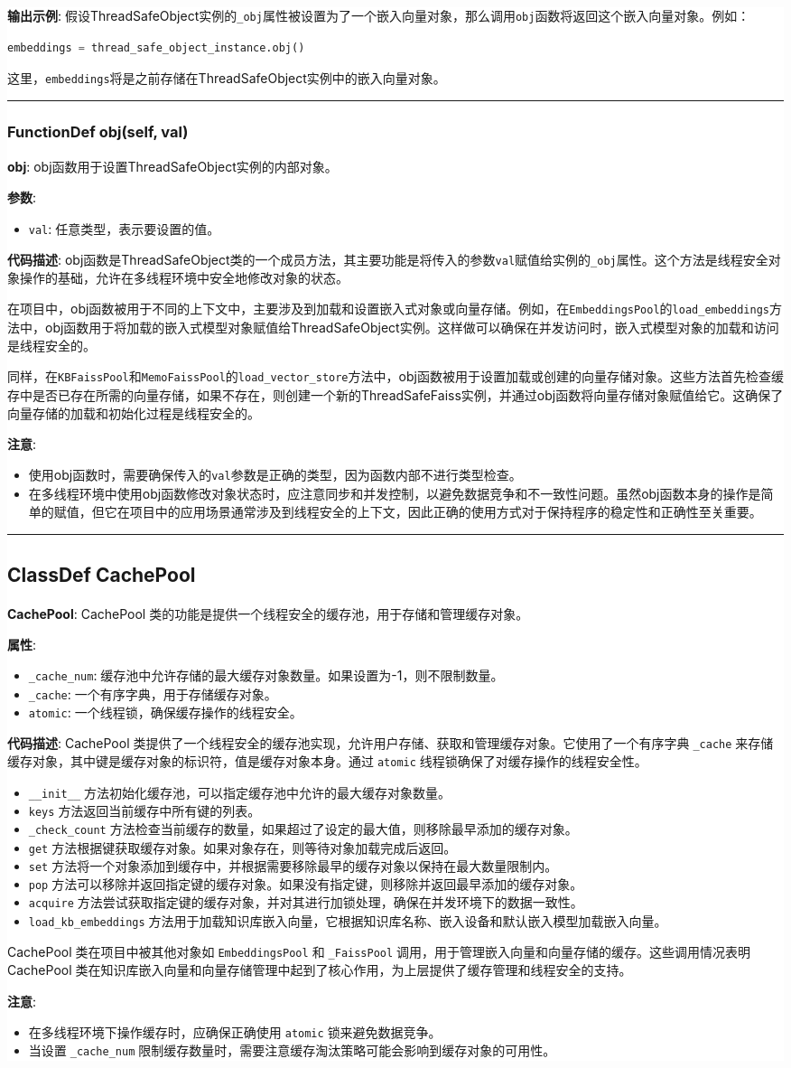 **输出示例**: 假设ThreadSafeObject实例的`_obj`属性被设置为了一个嵌入向量对象，那么调用`obj`函数将返回这个嵌入向量对象。例如：

```python
embeddings = thread_safe_object_instance.obj()
```

这里，`embeddings`将是之前存储在ThreadSafeObject实例中的嵌入向量对象。
***
### FunctionDef obj(self, val)
**obj**: obj函数用于设置ThreadSafeObject实例的内部对象。

**参数**:
- `val`: 任意类型，表示要设置的值。

**代码描述**:
obj函数是ThreadSafeObject类的一个成员方法，其主要功能是将传入的参数`val`赋值给实例的`_obj`属性。这个方法是线程安全对象操作的基础，允许在多线程环境中安全地修改对象的状态。

在项目中，obj函数被用于不同的上下文中，主要涉及到加载和设置嵌入式对象或向量存储。例如，在`EmbeddingsPool`的`load_embeddings`方法中，obj函数用于将加载的嵌入式模型对象赋值给ThreadSafeObject实例。这样做可以确保在并发访问时，嵌入式模型对象的加载和访问是线程安全的。

同样，在`KBFaissPool`和`MemoFaissPool`的`load_vector_store`方法中，obj函数被用于设置加载或创建的向量存储对象。这些方法首先检查缓存中是否已存在所需的向量存储，如果不存在，则创建一个新的ThreadSafeFaiss实例，并通过obj函数将向量存储对象赋值给它。这确保了向量存储的加载和初始化过程是线程安全的。

**注意**:
- 使用obj函数时，需要确保传入的`val`参数是正确的类型，因为函数内部不进行类型检查。
- 在多线程环境中使用obj函数修改对象状态时，应注意同步和并发控制，以避免数据竞争和不一致性问题。虽然obj函数本身的操作是简单的赋值，但它在项目中的应用场景通常涉及到线程安全的上下文，因此正确的使用方式对于保持程序的稳定性和正确性至关重要。
***
## ClassDef CachePool
**CachePool**: CachePool 类的功能是提供一个线程安全的缓存池，用于存储和管理缓存对象。

**属性**:
- `_cache_num`: 缓存池中允许存储的最大缓存对象数量。如果设置为-1，则不限制数量。
- `_cache`: 一个有序字典，用于存储缓存对象。
- `atomic`: 一个线程锁，确保缓存操作的线程安全。

**代码描述**:
CachePool 类提供了一个线程安全的缓存池实现，允许用户存储、获取和管理缓存对象。它使用了一个有序字典 `_cache` 来存储缓存对象，其中键是缓存对象的标识符，值是缓存对象本身。通过 `atomic` 线程锁确保了对缓存操作的线程安全性。

- `__init__` 方法初始化缓存池，可以指定缓存池中允许的最大缓存对象数量。
- `keys` 方法返回当前缓存中所有键的列表。
- `_check_count` 方法检查当前缓存的数量，如果超过了设定的最大值，则移除最早添加的缓存对象。
- `get` 方法根据键获取缓存对象。如果对象存在，则等待对象加载完成后返回。
- `set` 方法将一个对象添加到缓存中，并根据需要移除最早的缓存对象以保持在最大数量限制内。
- `pop` 方法可以移除并返回指定键的缓存对象。如果没有指定键，则移除并返回最早添加的缓存对象。
- `acquire` 方法尝试获取指定键的缓存对象，并对其进行加锁处理，确保在并发环境下的数据一致性。
- `load_kb_embeddings` 方法用于加载知识库嵌入向量，它根据知识库名称、嵌入设备和默认嵌入模型加载嵌入向量。

CachePool 类在项目中被其他对象如 `EmbeddingsPool` 和 `_FaissPool` 调用，用于管理嵌入向量和向量存储的缓存。这些调用情况表明 CachePool 类在知识库嵌入向量和向量存储管理中起到了核心作用，为上层提供了缓存管理和线程安全的支持。

**注意**:
- 在多线程环境下操作缓存时，应确保正确使用 `atomic` 锁来避免数据竞争。
- 当设置 `_cache_num` 限制缓存数量时，需要注意缓存淘汰策略可能会影响到缓存对象的可用性。
